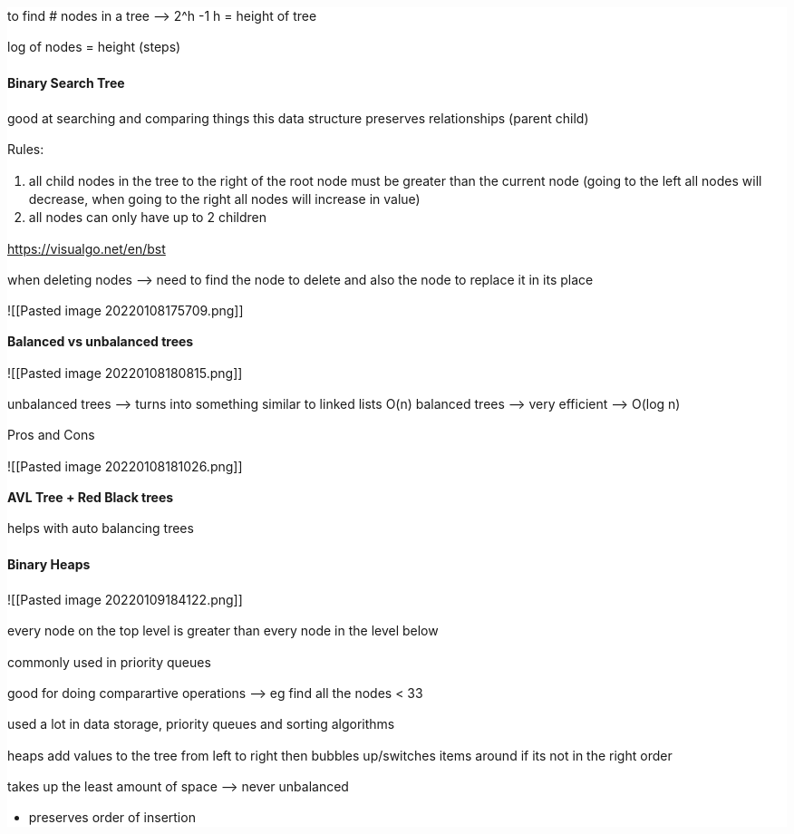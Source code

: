 to find # nodes in a tree --> 2^h -1
h = height of tree

log of nodes = height (steps)


#### Binary Search Tree
good at searching and comparing things
this data structure preserves relationships (parent child)

Rules:
1. all child nodes in the tree to the right of the root node must be greater than the current node (going to the left all nodes will decrease, when going to the right all nodes will increase in value)
2. all nodes can only have up to 2 children


https://visualgo.net/en/bst

when deleting nodes --> need to find the node to delete and also the node to replace it in its place


![[Pasted image 20220108175709.png]]


**Balanced vs unbalanced trees**

![[Pasted image 20220108180815.png]]

unbalanced trees --> turns into something similar to linked lists O(n)
balanced trees --> very efficient --> O(log n)


Pros and Cons

![[Pasted image 20220108181026.png]]


**AVL Tree + Red Black trees**

helps with auto balancing trees


#### Binary Heaps
![[Pasted image 20220109184122.png]]

every node on the top level is greater than every node in the level below

commonly used in priority queues

good for doing comparartive operations --> eg find all the nodes < 33

used a lot in data storage, priority queues and sorting algorithms

heaps add values to the tree from left to right then bubbles up/switches items around if its not in the right order

takes up the least amount of space --> never unbalanced 
- preserves order of insertion

